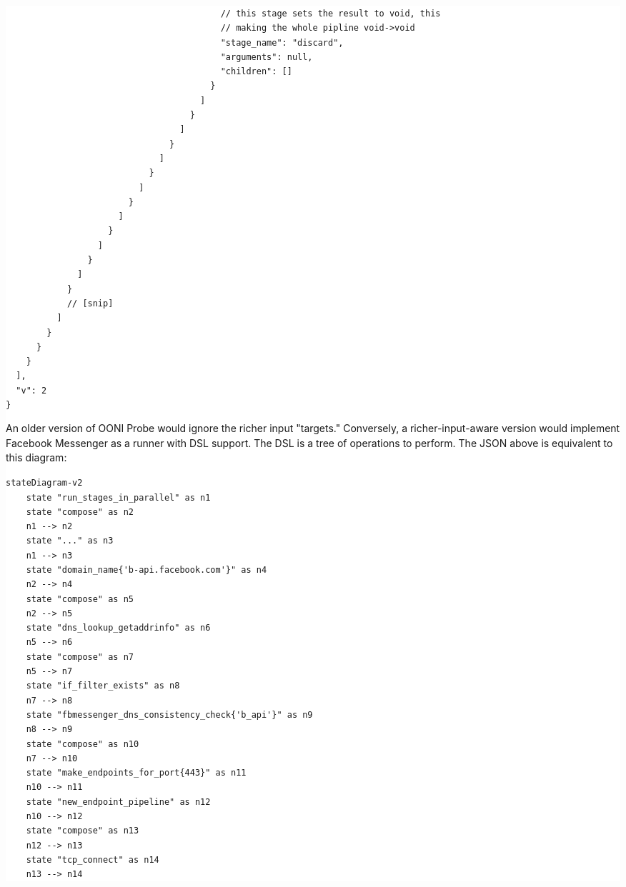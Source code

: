 ```JSONC
                                          // this stage sets the result to void, this
                                          // making the whole pipline void->void
                                          "stage_name": "discard",
                                          "arguments": null,
                                          "children": []
                                        }
                                      ]
                                    }
                                  ]
                                }
                              ]
                            }
                          ]
                        }
                      ]
                    }
                  ]
                }
              ]
            }
            // [snip]
          ]
        }
      }
    }
  ],
  "v": 2
}
```

An older version of OONI Probe would ignore the richer input
"targets." Conversely, a richer-input-aware version would implement
Facebook Messenger as a runner with DSL support. The DSL is a tree
of operations to perform. The JSON above is equivalent to this diagram:

```mermaid
stateDiagram-v2
    state "run_stages_in_parallel" as n1
    state "compose" as n2
    n1 --> n2
    state "..." as n3
    n1 --> n3
    state "domain_name{'b-api.facebook.com'}" as n4
    n2 --> n4
    state "compose" as n5
    n2 --> n5
    state "dns_lookup_getaddrinfo" as n6
    n5 --> n6
    state "compose" as n7
    n5 --> n7
    state "if_filter_exists" as n8
    n7 --> n8
    state "fbmessenger_dns_consistency_check{'b_api'}" as n9
    n8 --> n9
    state "compose" as n10
    n7 --> n10
    state "make_endpoints_for_port{443}" as n11
    n10 --> n11
    state "new_endpoint_pipeline" as n12
    n10 --> n12
    state "compose" as n13
    n12 --> n13
    state "tcp_connect" as n14
    n13 --> n14
```
